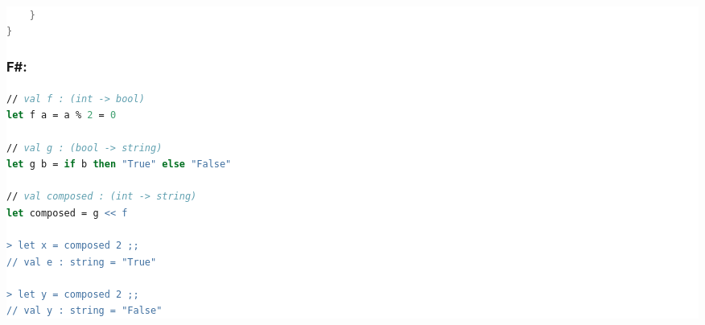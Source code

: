 ```cs
    }
}
```

### F#:

```fsharp
// val f : (int -> bool)
let f a = a % 2 = 0

// val g : (bool -> string)
let g b = if b then "True" else "False"

// val composed : (int -> string)
let composed = g << f

> let x = composed 2 ;;
// val e : string = "True"

> let y = composed 2 ;;
// val y : string = "False"
```
